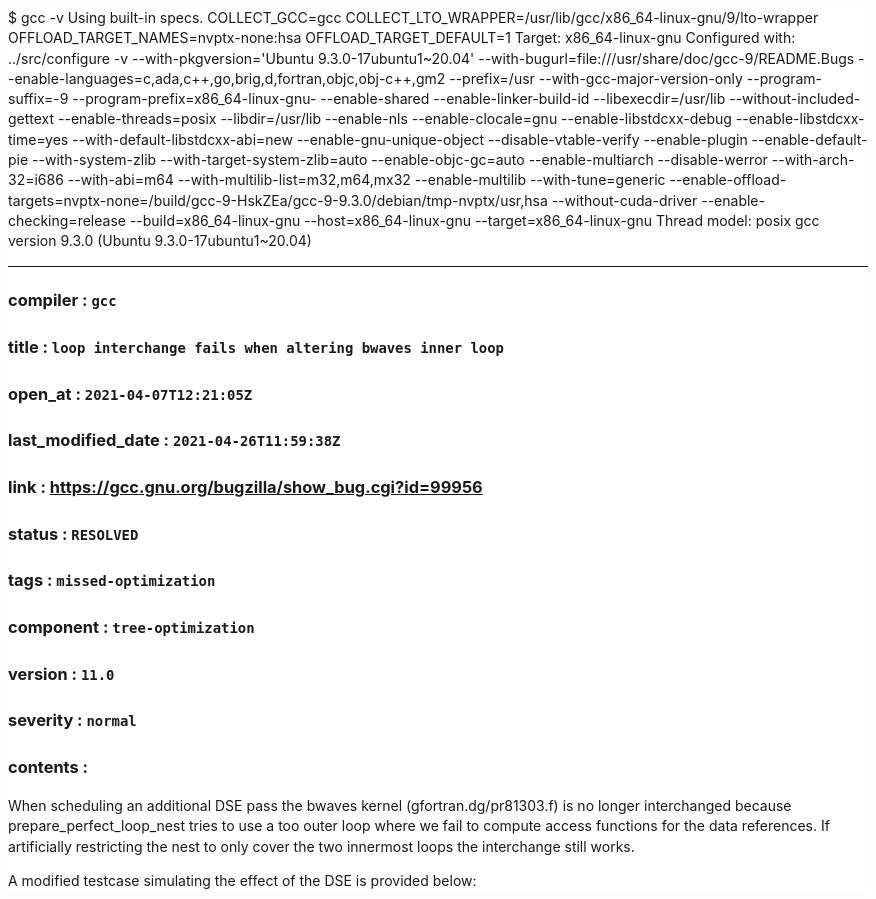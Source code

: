 $ gcc -v
Using built-in specs.
COLLECT_GCC=gcc
COLLECT_LTO_WRAPPER=/usr/lib/gcc/x86_64-linux-gnu/9/lto-wrapper
OFFLOAD_TARGET_NAMES=nvptx-none:hsa
OFFLOAD_TARGET_DEFAULT=1
Target: x86_64-linux-gnu
Configured with: ../src/configure -v --with-pkgversion='Ubuntu 9.3.0-17ubuntu1~20.04' --with-bugurl=file:///usr/share/doc/gcc-9/README.Bugs --enable-languages=c,ada,c++,go,brig,d,fortran,objc,obj-c++,gm2 --prefix=/usr --with-gcc-major-version-only --program-suffix=-9 --program-prefix=x86_64-linux-gnu- --enable-shared --enable-linker-build-id --libexecdir=/usr/lib --without-included-gettext --enable-threads=posix --libdir=/usr/lib --enable-nls --enable-clocale=gnu --enable-libstdcxx-debug --enable-libstdcxx-time=yes --with-default-libstdcxx-abi=new --enable-gnu-unique-object --disable-vtable-verify --enable-plugin --enable-default-pie --with-system-zlib --with-target-system-zlib=auto --enable-objc-gc=auto --enable-multiarch --disable-werror --with-arch-32=i686 --with-abi=m64 --with-multilib-list=m32,m64,mx32 --enable-multilib --with-tune=generic --enable-offload-targets=nvptx-none=/build/gcc-9-HskZEa/gcc-9-9.3.0/debian/tmp-nvptx/usr,hsa --without-cuda-driver --enable-checking=release --build=x86_64-linux-gnu --host=x86_64-linux-gnu --target=x86_64-linux-gnu
Thread model: posix
gcc version 9.3.0 (Ubuntu 9.3.0-17ubuntu1~20.04)


---


### compiler : `gcc`
### title : `loop interchange fails when altering bwaves inner loop`
### open_at : `2021-04-07T12:21:05Z`
### last_modified_date : `2021-04-26T11:59:38Z`
### link : https://gcc.gnu.org/bugzilla/show_bug.cgi?id=99956
### status : `RESOLVED`
### tags : `missed-optimization`
### component : `tree-optimization`
### version : `11.0`
### severity : `normal`
### contents :
When scheduling an additional DSE pass the bwaves kernel (gfortran.dg/pr81303.f)
is no longer interchanged because prepare_perfect_loop_nest tries to use
a too outer loop where we fail to compute access functions for the data references.  If artificially restricting the nest to only cover the two innermost
loops the interchange still works.

A modified testcase simulating the effect of the DSE is provided below:
